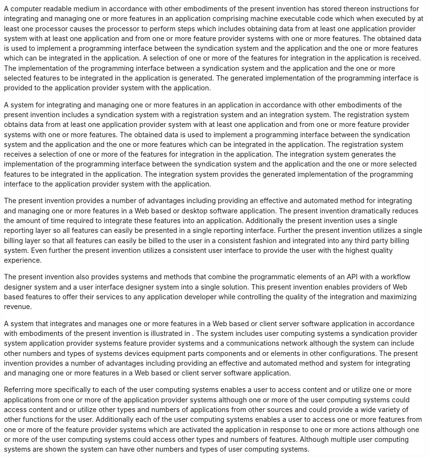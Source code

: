 A computer readable medium in accordance with other embodiments of the present invention has stored thereon instructions for integrating and managing one or more features in an application comprising machine executable code which when executed by at least one processor causes the processor to perform steps which includes obtaining data from at least one application provider system with at least one application and from one or more feature provider systems with one or more features. The obtained data is used to implement a programming interface between the syndication system and the application and the one or more features which can be integrated in the application. A selection of one or more of the features for integration in the application is received. The implementation of the programming interface between a syndication system and the application and the one or more selected features to be integrated in the application is generated. The generated implementation of the programming interface is provided to the application provider system with the application.

A system for integrating and managing one or more features in an application in accordance with other embodiments of the present invention includes a syndication system with a registration system and an integration system. The registration system obtains data from at least one application provider system with at least one application and from one or more feature provider systems with one or more features. The obtained data is used to implement a programming interface between the syndication system and the application and the one or more features which can be integrated in the application. The registration system receives a selection of one or more of the features for integration in the application. The integration system generates the implementation of the programming interface between the syndication system and the application and the one or more selected features to be integrated in the application. The integration system provides the generated implementation of the programming interface to the application provider system with the application.

The present invention provides a number of advantages including providing an effective and automated method for integrating and managing one or more features in a Web based or desktop software application. The present invention dramatically reduces the amount of time required to integrate these features into an application. Additionally the present invention uses a single reporting layer so all features can easily be presented in a single reporting interface. Further the present invention utilizes a single billing layer so that all features can easily be billed to the user in a consistent fashion and integrated into any third party billing system. Even further the present invention utilizes a consistent user interface to provide the user with the highest quality experience.

The present invention also provides systems and methods that combine the programmatic elements of an API with a workflow designer system and a user interface designer system into a single solution. This present invention enables providers of Web based features to offer their services to any application developer while controlling the quality of the integration and maximizing revenue.

A system that integrates and manages one or more features in a Web based or client server software application in accordance with embodiments of the present invention is illustrated in . The system includes user computing systems a syndication provider system application provider systems feature provider systems and a communications network although the system can include other numbers and types of systems devices equipment parts components and or elements in other configurations. The present invention provides a number of advantages including providing an effective and automated method and system for integrating and managing one or more features in a Web based or client server software application.

Referring more specifically to each of the user computing systems enables a user to access content and or utilize one or more applications from one or more of the application provider systems although one or more of the user computing systems could access content and or utilize other types and numbers of applications from other sources and could provide a wide variety of other functions for the user. Additionally each of the user computing systems enables a user to access one or more features from one or more of the feature provider systems which are activated the application in response to one or more actions although one or more of the user computing systems could access other types and numbers of features. Although multiple user computing systems are shown the system can have other numbers and types of user computing systems.
